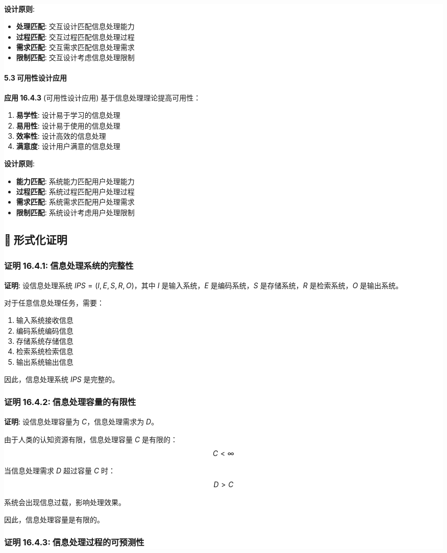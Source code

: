 **设计原则**:

- **处理匹配**: 交互设计匹配信息处理能力
- **过程匹配**: 交互过程匹配信息处理过程
- **需求匹配**: 交互需求匹配信息处理需求
- **限制匹配**: 交互设计考虑信息处理限制

#### 5.3 可用性设计应用

**应用 16.4.3** (可用性设计应用)
基于信息处理理论提高可用性：

1. **易学性**: 设计易于学习的信息处理
2. **易用性**: 设计易于使用的信息处理
3. **效率性**: 设计高效的信息处理
4. **满意度**: 设计用户满意的信息处理

**设计原则**:

- **能力匹配**: 系统能力匹配用户处理能力
- **过程匹配**: 系统过程匹配用户处理过程
- **需求匹配**: 系统需求匹配用户处理需求
- **限制匹配**: 系统设计考虑用户处理限制

## 🔬 形式化证明

### 证明 16.4.1: 信息处理系统的完整性

**证明**:
设信息处理系统 $IPS = (I, E, S, R, O)$，其中 $I$ 是输入系统，$E$ 是编码系统，$S$ 是存储系统，$R$ 是检索系统，$O$ 是输出系统。

对于任意信息处理任务，需要：

1. 输入系统接收信息
2. 编码系统编码信息
3. 存储系统存储信息
4. 检索系统检索信息
5. 输出系统输出信息

因此，信息处理系统 $IPS$ 是完整的。

### 证明 16.4.2: 信息处理容量的有限性

**证明**:
设信息处理容量为 $C$，信息处理需求为 $D$。

由于人类的认知资源有限，信息处理容量 $C$ 是有限的：
$$C < \infty$$

当信息处理需求 $D$ 超过容量 $C$ 时：
$$D > C$$

系统会出现信息过载，影响处理效果。

因此，信息处理容量是有限的。

### 证明 16.4.3: 信息处理过程的可预测性
